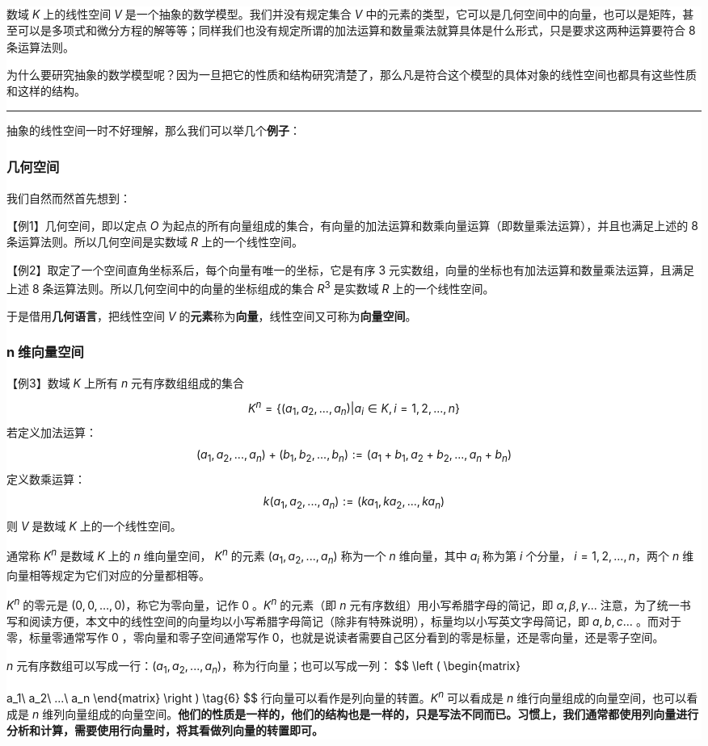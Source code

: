 数域 $K$ 上的线性空间 $V$ 是一个抽象的数学模型。我们并没有规定集合 $V$ 中的元素的类型，它可以是几何空间中的向量，也可以是矩阵，甚至可以是多项式和微分方程的解等等；同样我们也没有规定所谓的加法运算和数量乘法就算具体是什么形式，只是要求这两种运算要符合 8 条运算法则。

为什么要研究抽象的数学模型呢？因为一旦把它的性质和结构研究清楚了，那么凡是符合这个模型的具体对象的线性空间也都具有这些性质和这样的结构。

------

抽象的线性空间一时不好理解，那么我们可以举几个**例子**：

### 几何空间

我们自然而然首先想到：

【例1】几何空间，即以定点 $O$ 为起点的所有向量组成的集合，有向量的加法运算和数乘向量运算（即数量乘法运算），并且也满足上述的 8 条运算法则。所以几何空间是实数域 $R$ 上的一个线性空间。

【例2】取定了一个空间直角坐标系后，每个向量有唯一的坐标，它是有序 3 元实数组，向量的坐标也有加法运算和数量乘法运算，且满足上述 8 条运算法则。所以几何空间中的向量的坐标组成的集合 $R^3$ 是实数域 $R$ 上的一个线性空间。

于是借用**几何语言**，把线性空间  $V$ 的**元素**称为**向量**，线性空间又可称为**向量空间**。

### n​ 维向量空间

【例3】数域 $K$ 上所有 $n$ 元有序数组组成的集合
$$
K^n=\{ (a_1,a_2,...,a_n)|a_i \in K, i=1,2,...,n \}
\tag{3}
$$
若定义加法运算：
$$
(a_1,a_2,...,a_n)+(b_1,b_2,...,b_n):=(a_1+b_1,a_2+b_2,...,a_n+b_n)
\tag{4}
$$
定义数乘运算：
$$
k(a_1,a_2,...,a_n):=(ka_1,ka_2,...,ka_n)
\tag{5}
$$
则 $V$ 是数域 $K$ 上的一个线性空间。

通常称 $K^n$ 是数域 $K$ 上的 $n$ 维向量空间， $K^n$ 的元素 $(a_1,a_2,...,a_n)$ 称为一个 $n$ 维向量，其中 $a_i$ 称为第 $i$ 个分量， $i=1,2,…,n$，两个 $n$ 维向量相等规定为它们对应的分量都相等。

$K^n$ 的零元是 $(0,0,…,0)$，称它为零向量，记作 $0$ 。$K^n$ 的元素（即 $n$ 元有序数组）用小写希腊字母的简记，即 $\alpha,\beta,\gamma ...$ 注意，为了统一书写和阅读方便，本文中的线性空间的向量均以小写希腊字母简记（除非有特殊说明），标量均以小写英文字母简记，即 $a,b,c…$ 。而对于零，标量零通常写作 0 ，零向量和零子空间通常写作 $0$，也就是说读者需要自己区分看到的零是标量，还是零向量，还是零子空间。

$n$ 元有序数组可以写成一行：$(a_1,a_2,...,a_n)$，称为行向量；也可以写成一列：
$$
\left (
\begin{matrix}

a_1\\
a_2\\
...\\
a_n
\end{matrix}
\right )
\tag{6}
$$
行向量可以看作是列向量的转置。$K^n$ 可以看成是 $n$ 维行向量组成的向量空间，也可以看成是 $n$ 维列向量组成的向量空间。**他们的性质是一样的，他们的结构也是一样的，只是写法不同而已。习惯上，我们通常都使用列向量进行分析和计算，需要使用行向量时，将其看做列向量的转置即可。**
